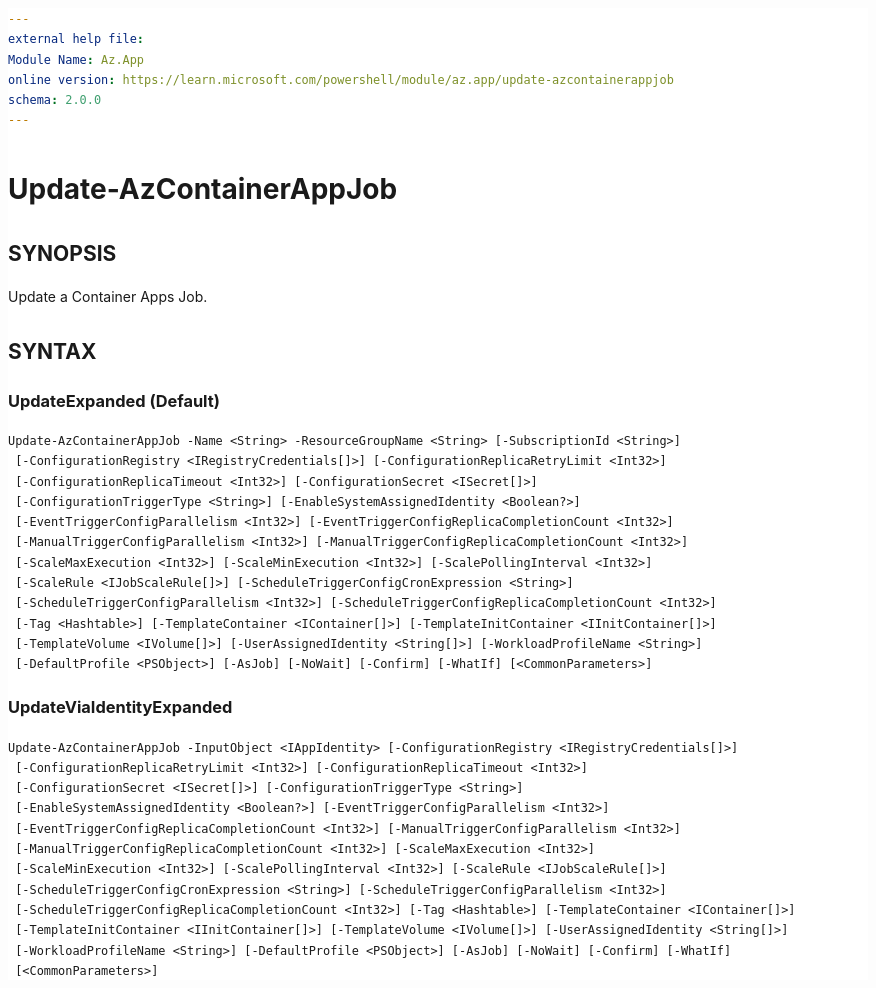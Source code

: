 ```yaml
---
external help file:
Module Name: Az.App
online version: https://learn.microsoft.com/powershell/module/az.app/update-azcontainerappjob
schema: 2.0.0
---
```


# Update-AzContainerAppJob

## SYNOPSIS
Update a Container Apps Job.

## SYNTAX

### UpdateExpanded (Default)
```
Update-AzContainerAppJob -Name <String> -ResourceGroupName <String> [-SubscriptionId <String>]
 [-ConfigurationRegistry <IRegistryCredentials[]>] [-ConfigurationReplicaRetryLimit <Int32>]
 [-ConfigurationReplicaTimeout <Int32>] [-ConfigurationSecret <ISecret[]>]
 [-ConfigurationTriggerType <String>] [-EnableSystemAssignedIdentity <Boolean?>]
 [-EventTriggerConfigParallelism <Int32>] [-EventTriggerConfigReplicaCompletionCount <Int32>]
 [-ManualTriggerConfigParallelism <Int32>] [-ManualTriggerConfigReplicaCompletionCount <Int32>]
 [-ScaleMaxExecution <Int32>] [-ScaleMinExecution <Int32>] [-ScalePollingInterval <Int32>]
 [-ScaleRule <IJobScaleRule[]>] [-ScheduleTriggerConfigCronExpression <String>]
 [-ScheduleTriggerConfigParallelism <Int32>] [-ScheduleTriggerConfigReplicaCompletionCount <Int32>]
 [-Tag <Hashtable>] [-TemplateContainer <IContainer[]>] [-TemplateInitContainer <IInitContainer[]>]
 [-TemplateVolume <IVolume[]>] [-UserAssignedIdentity <String[]>] [-WorkloadProfileName <String>]
 [-DefaultProfile <PSObject>] [-AsJob] [-NoWait] [-Confirm] [-WhatIf] [<CommonParameters>]
```

### UpdateViaIdentityExpanded
```
Update-AzContainerAppJob -InputObject <IAppIdentity> [-ConfigurationRegistry <IRegistryCredentials[]>]
 [-ConfigurationReplicaRetryLimit <Int32>] [-ConfigurationReplicaTimeout <Int32>]
 [-ConfigurationSecret <ISecret[]>] [-ConfigurationTriggerType <String>]
 [-EnableSystemAssignedIdentity <Boolean?>] [-EventTriggerConfigParallelism <Int32>]
 [-EventTriggerConfigReplicaCompletionCount <Int32>] [-ManualTriggerConfigParallelism <Int32>]
 [-ManualTriggerConfigReplicaCompletionCount <Int32>] [-ScaleMaxExecution <Int32>]
 [-ScaleMinExecution <Int32>] [-ScalePollingInterval <Int32>] [-ScaleRule <IJobScaleRule[]>]
 [-ScheduleTriggerConfigCronExpression <String>] [-ScheduleTriggerConfigParallelism <Int32>]
 [-ScheduleTriggerConfigReplicaCompletionCount <Int32>] [-Tag <Hashtable>] [-TemplateContainer <IContainer[]>]
 [-TemplateInitContainer <IInitContainer[]>] [-TemplateVolume <IVolume[]>] [-UserAssignedIdentity <String[]>]
 [-WorkloadProfileName <String>] [-DefaultProfile <PSObject>] [-AsJob] [-NoWait] [-Confirm] [-WhatIf]
 [<CommonParameters>]
```

